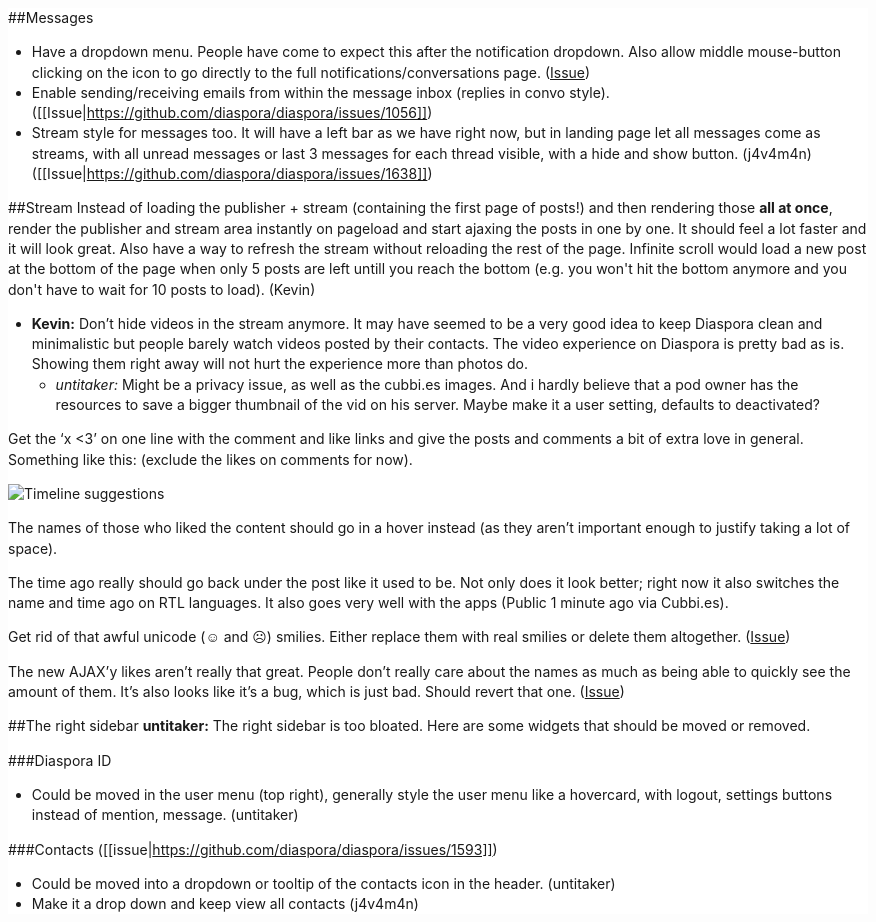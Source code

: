 ##Messages
  - Have a dropdown menu. People have come to expect this after the notification dropdown. Also allow middle mouse-button clicking on the icon to go directly to the full notifications/conversations page. ([Issue](https://github.com/diaspora/diaspora/issues/1588))
  - Enable sending/receiving emails from within the message inbox (replies in convo style). ([[Issue|https://github.com/diaspora/diaspora/issues/1056]])
  - Stream style for messages too. It will have a left bar as we have right now, but in landing page let all messages come as streams, with all unread messages or last 3 messages for each thread visible, with a hide and show button. (j4v4m4n) ([[Issue|https://github.com/diaspora/diaspora/issues/1638]])

##Stream
Instead of loading the publisher + stream (containing the first page of posts!) and then rendering those **all at once**, render the publisher and stream area instantly on pageload and start ajaxing the posts in one by one. It should feel a lot faster and it will look great. Also have a way to refresh the stream without reloading the rest of the page. Infinite scroll would load a new post at the bottom of the page when only 5 posts are left untill you reach the bottom (e.g. you won't hit the bottom anymore and you don't have to wait for 10 posts to load). (Kevin)

  - **Kevin:** Don’t hide videos in the stream anymore. It may have seemed to be a very good idea to keep Diaspora clean and minimalistic but people barely watch videos posted by their contacts. The video experience on Diaspora is pretty bad as is. Showing them right away will not hurt the experience more than photos do.
    - *untitaker:* Might be a privacy issue, as well as the cubbi.es images. And i hardly believe that a pod owner has the resources to save a bigger thumbnail of the vid on his server. Maybe make it a user setting, defaults to deactivated?

Get the ‘x <3’ on one line with the comment and like links and give the posts and comments a bit of extra love in general. Something like this: (exclude the likes on comments for now).

![Timeline suggestions](http://i.imgur.com/XnpWP.png)

The names of those who liked the content should go in a hover instead (as they aren’t important enough to justify taking a lot of space).

The time ago really should go back under the post like it used to be. Not only does it look better; right now it also switches the name and time ago on RTL languages. It also goes very well with the apps (Public 1 minute ago via Cubbi.es). 

Get rid of that awful unicode (☺ and ☹) smilies. Either replace them with real smilies or delete them altogether. ([Issue](https://github.com/diaspora/diaspora/issues/1598))

The new AJAX’y likes aren’t really that great. People don’t really care about the names as much as being able to quickly see the amount of them. It’s also looks like it’s a bug, which is just bad. Should revert that one. ([Issue](https://github.com/diaspora/diaspora/issues/1565))

##The right sidebar
**untitaker:** The right sidebar is too bloated. Here are some widgets that should be moved or removed.

###Diaspora ID
  - Could be moved in the user menu (top right), generally style the user menu like a hovercard, with logout, settings buttons instead of mention, message. (untitaker)

###Contacts ([[issue|https://github.com/diaspora/diaspora/issues/1593]])
  - Could be moved into a dropdown or tooltip of the contacts icon in the header. (untitaker)
  - Make it a drop down and keep view all contacts  (j4v4m4n)
 